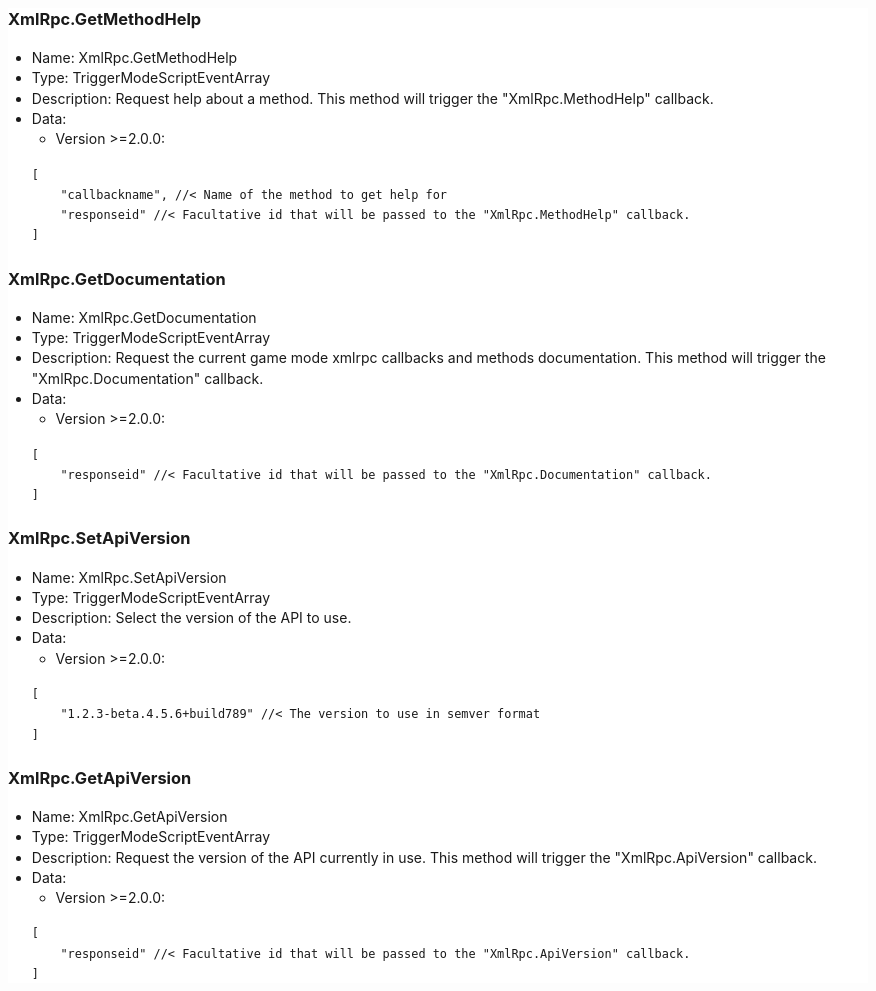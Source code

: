 ### XmlRpc.GetMethodHelp

* Name: XmlRpc.GetMethodHelp
* Type: TriggerModeScriptEventArray
* Description: Request help about a method. This method will trigger the "XmlRpc.MethodHelp" callback.
* Data:
	- Version >=2.0.0:
	```
	[
		"callbackname", //< Name of the method to get help for
		"responseid" //< Facultative id that will be passed to the "XmlRpc.MethodHelp" callback.
	]
	```

### XmlRpc.GetDocumentation

* Name: XmlRpc.GetDocumentation
* Type: TriggerModeScriptEventArray
* Description: Request the current game mode xmlrpc callbacks and methods documentation. This method will trigger the "XmlRpc.Documentation" callback.
* Data:
	- Version >=2.0.0:
	```
	[
		"responseid" //< Facultative id that will be passed to the "XmlRpc.Documentation" callback.
	]
	```

### XmlRpc.SetApiVersion

* Name: XmlRpc.SetApiVersion
* Type: TriggerModeScriptEventArray
* Description: Select the version of the API to use.
* Data:
	- Version >=2.0.0:
	```
	[
		"1.2.3-beta.4.5.6+build789" //< The version to use in semver format
	]
	```

### XmlRpc.GetApiVersion

* Name: XmlRpc.GetApiVersion
* Type: TriggerModeScriptEventArray
* Description: Request the version of the API currently in use. This method will trigger the "XmlRpc.ApiVersion" callback.
* Data:
	- Version >=2.0.0:
	```
	[
		"responseid" //< Facultative id that will be passed to the "XmlRpc.ApiVersion" callback.
	]
	```
